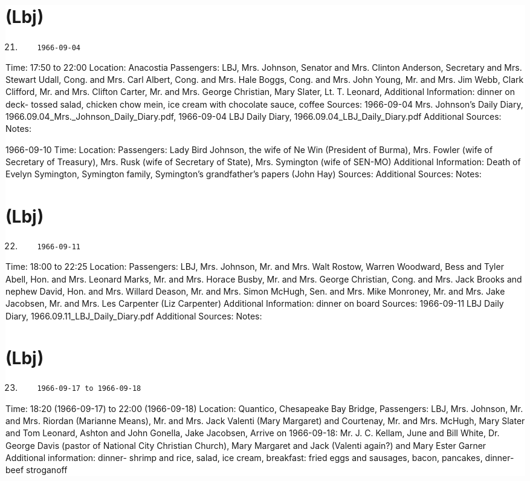 




# (Lbj)
21.         1966-09-04
Time: 17:50 to 22:00
Location: Anacostia
Passengers: LBJ, Mrs. Johnson, Senator and Mrs. Clinton Anderson, Secretary and Mrs. Stewart Udall, Cong. and Mrs. Carl Albert, Cong. and Mrs. Hale Boggs, Cong. and Mrs. John Young, Mr. and Mrs. Jim Webb, Clark Clifford, Mr. and Mrs. Clifton Carter, Mr. and Mrs. George Christian, Mary Slater, Lt. T. Leonard,
Additional Information: dinner on deck- tossed salad, chicken chow mein, ice cream with chocolate sauce, coffee
Sources: 1966-09-04 Mrs. Johnson’s Daily Diary, 1966.09.04_Mrs._Johnson_Daily_Diary.pdf, 1966-09-04 LBJ Daily Diary, 1966.09.04_LBJ_Daily_Diary.pdf
Additional Sources:
Notes:




1966-09-10
Time:
Location:
Passengers: Lady Bird Johnson, the wife of Ne Win (President of Burma), Mrs. Fowler (wife of Secretary of Treasury), Mrs. Rusk (wife of Secretary of State), Mrs. Symington (wife of SEN-MO)
Additional Information: Death of Evelyn Symington, Symington family, Symington’s grandfather’s papers (John Hay)
Sources:
Additional Sources:
Notes:




# (Lbj)
22.         1966-09-11
Time: 18:00 to 22:25
Location:
Passengers: LBJ, Mrs. Johnson, Mr. and Mrs. Walt Rostow, Warren Woodward, Bess and Tyler Abell, Hon. and Mrs. Leonard Marks, Mr. and Mrs. Horace Busby, Mr. and Mrs. George Christian, Cong. and Mrs. Jack Brooks and nephew David, Hon. and Mrs. Willard Deason, Mr. and Mrs. Simon McHugh, Sen. and Mrs. Mike Monroney, Mr. and Mrs. Jake Jacobsen, Mr. and Mrs. Les Carpenter (Liz Carpenter)
Additional Information: dinner on board
Sources: 1966-09-11 LBJ Daily Diary, 1966.09.11_LBJ_Daily_Diary.pdf
Additional Sources:
Notes:




# (Lbj)
23.         1966-09-17 to 1966-09-18
Time: 18:20 (1966-09-17) to 22:00 (1966-09-18)
Location: Quantico, Chesapeake Bay Bridge,
Passengers: LBJ, Mrs. Johnson, Mr. and Mrs. Riordan (Marianne Means), Mr. and Mrs. Jack Valenti (Mary Margaret) and Courtenay, Mr. and Mrs. McHugh, Mary Slater and Tom Leonard, Ashton and John Gonella, Jake Jacobsen, Arrive on 1966-09-18: Mr. J. C. Kellam, June and Bill White, Dr. George Davis (pastor of National City Christian Church), Mary Margaret and Jack (Valenti again?) and Mary Ester Garner
Additional information: dinner- shrimp and rice, salad, ice cream, breakfast: fried eggs and sausages, bacon, pancakes, dinner- beef stroganoff